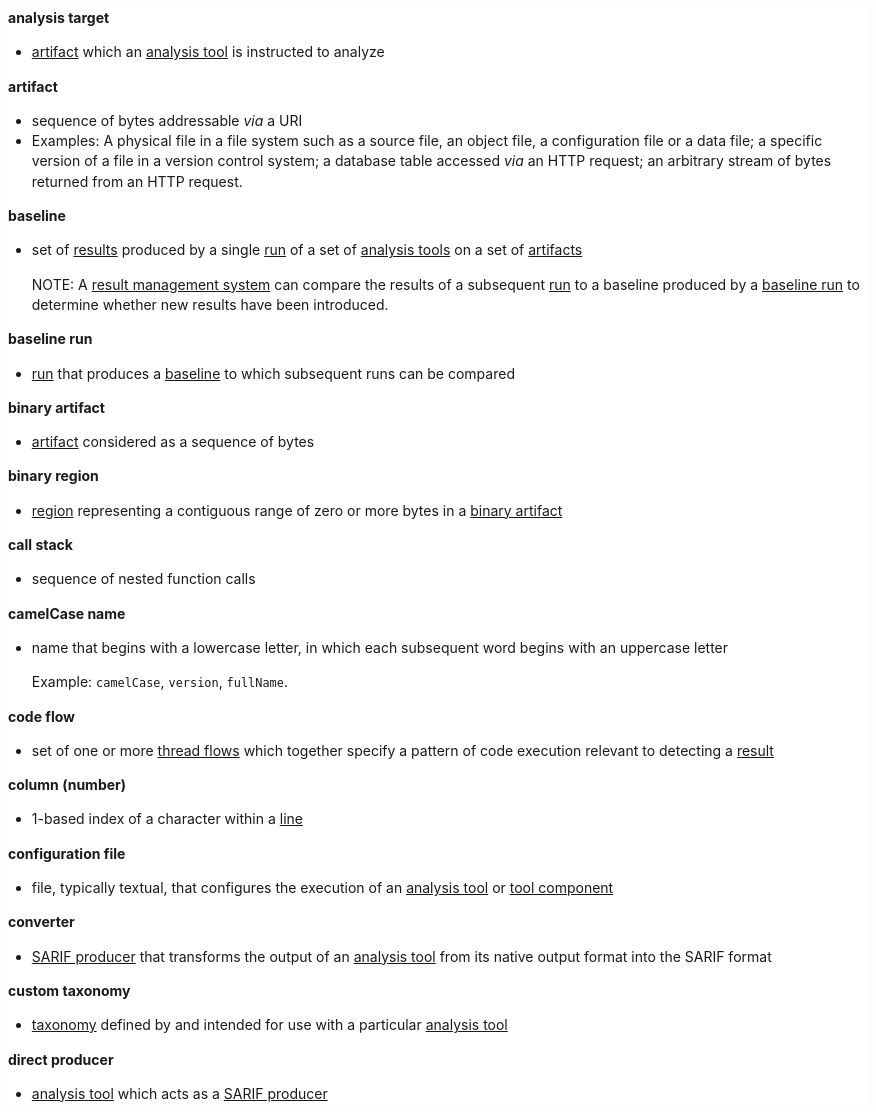 <span id="def;analysis-target" class="anchor"></span>**analysis target**
- [artifact](def;artifact) which an [analysis tool](def;static-analysis-tool) is instructed to analyze

<span id="def;artifact" class="anchor"></span>**artifact**
- sequence of bytes addressable *via* a URI
- Examples: A physical file in a file system such as a source file, an object file, a configuration file or a data file; a specific version of a file in a version control system; a database table accessed *via* an HTTP request; an arbitrary stream of bytes returned from an HTTP request.

<span id="def;baseline" class="anchor"></span>**baseline**
- set of [results](def;result) produced by a single [run](#def-run) of a set of [analysis tools](def;static-analysis-tool) on a set of [artifacts](def;artifact)

    NOTE: A [result management system](def;result-management-system) can compare the results of a subsequent [run](def;run) to a baseline produced by a [baseline run](def;baseline-run) to determine whether new results have been introduced.

<span id="def;baseline-run" class="anchor"></span>**baseline run**
- [run](def;run) that produces a [baseline](#def-baseline) to which subsequent runs can be compared

<span id="def;binary-file" class="anchor"></span>**binary artifact**
- [artifact](def;artifact) considered as a sequence of bytes

<span id="def;binary-region" class="anchor"></span>**binary region**
- [region](#def-region) representing a contiguous range of zero or more bytes in a [binary artifact](def;binary-file)

<span id="def;call-stack" class="anchor"></span>**call stack**
- sequence of nested function calls

<span id="def;camelcase-name" class="anchor"></span>**camelCase name**
- name that begins with a lowercase letter, in which each subsequent word begins with an uppercase letter

    Example: `camelCase`, `version`, `fullName`.

<span id="def;code-flow" class="anchor"></span>**code flow**
- set of one or more [thread flows](def;thread-flow) which together specify a pattern of code execution relevant to detecting a [result](def;result)

<span id="def;column" class="anchor"></span>**column (number)**
- 1-based index of a character within a [line](def;line)

<span id="def;configuration-file" class="anchor"></span>**configuration file**
- file, typically textual, that configures the execution of an [analysis tool](def;static-analysis-tool) or [tool component](def;tool-component)

<span id="def;converter" class="anchor"></span>**converter**
- [SARIF producer](def;sarif-producer) that transforms the output of an [analysis tool](def;static-analysis-tool) from its native output format into the SARIF format

<span id="def;custom-taxonomy" class="anchor"></span>**custom taxonomy**
- [taxonomy](def;taxonomic-category) defined by and intended for use with a particular [analysis tool](def;static-analysis-tool)

<span id="def;direct-producer" class="anchor"></span>**direct producer**
- [analysis tool](def;static-analysis-tool) which acts as a [SARIF producer](def;sarif-producer)
